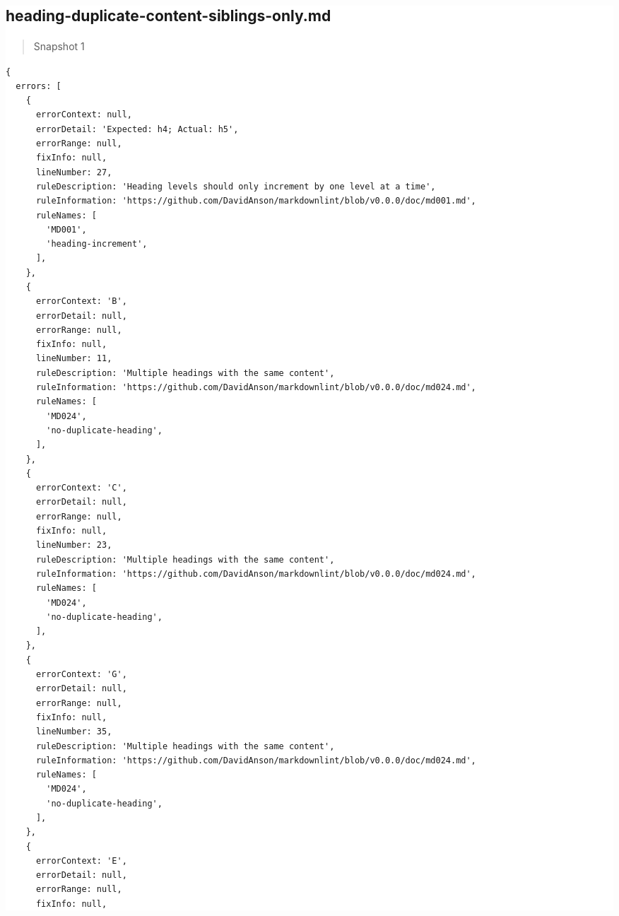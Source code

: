 ## heading-duplicate-content-siblings-only.md

> Snapshot 1

    {
      errors: [
        {
          errorContext: null,
          errorDetail: 'Expected: h4; Actual: h5',
          errorRange: null,
          fixInfo: null,
          lineNumber: 27,
          ruleDescription: 'Heading levels should only increment by one level at a time',
          ruleInformation: 'https://github.com/DavidAnson/markdownlint/blob/v0.0.0/doc/md001.md',
          ruleNames: [
            'MD001',
            'heading-increment',
          ],
        },
        {
          errorContext: 'B',
          errorDetail: null,
          errorRange: null,
          fixInfo: null,
          lineNumber: 11,
          ruleDescription: 'Multiple headings with the same content',
          ruleInformation: 'https://github.com/DavidAnson/markdownlint/blob/v0.0.0/doc/md024.md',
          ruleNames: [
            'MD024',
            'no-duplicate-heading',
          ],
        },
        {
          errorContext: 'C',
          errorDetail: null,
          errorRange: null,
          fixInfo: null,
          lineNumber: 23,
          ruleDescription: 'Multiple headings with the same content',
          ruleInformation: 'https://github.com/DavidAnson/markdownlint/blob/v0.0.0/doc/md024.md',
          ruleNames: [
            'MD024',
            'no-duplicate-heading',
          ],
        },
        {
          errorContext: 'G',
          errorDetail: null,
          errorRange: null,
          fixInfo: null,
          lineNumber: 35,
          ruleDescription: 'Multiple headings with the same content',
          ruleInformation: 'https://github.com/DavidAnson/markdownlint/blob/v0.0.0/doc/md024.md',
          ruleNames: [
            'MD024',
            'no-duplicate-heading',
          ],
        },
        {
          errorContext: 'E',
          errorDetail: null,
          errorRange: null,
          fixInfo: null,